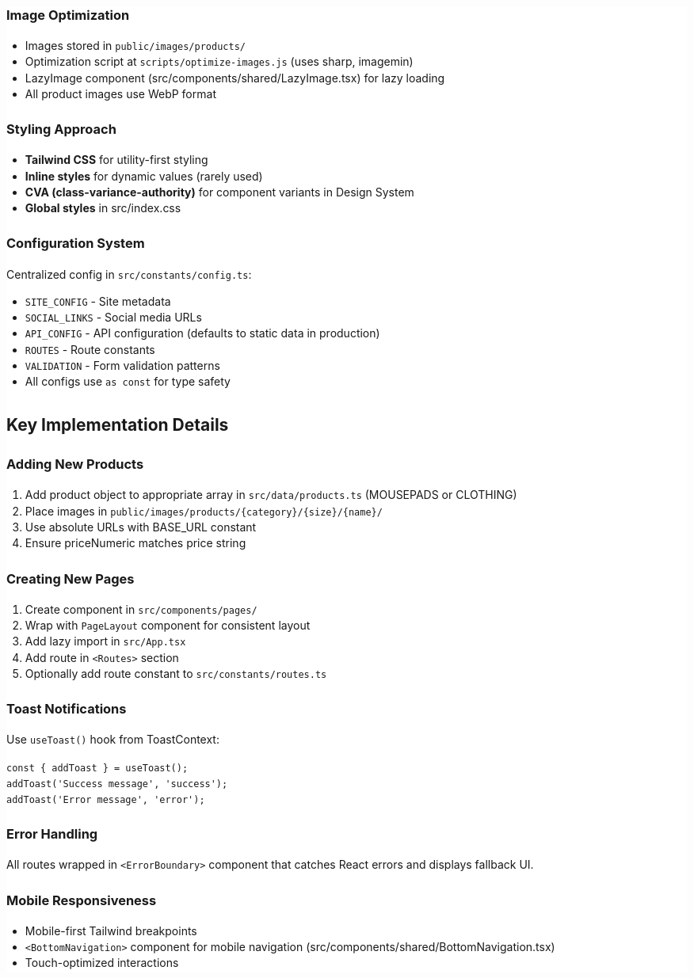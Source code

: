### Image Optimization
- Images stored in `public/images/products/`
- Optimization script at `scripts/optimize-images.js` (uses sharp, imagemin)
- LazyImage component (src/components/shared/LazyImage.tsx) for lazy loading
- All product images use WebP format

### Styling Approach
- **Tailwind CSS** for utility-first styling
- **Inline styles** for dynamic values (rarely used)
- **CVA (class-variance-authority)** for component variants in Design System
- **Global styles** in src/index.css

### Configuration System
Centralized config in `src/constants/config.ts`:
- `SITE_CONFIG` - Site metadata
- `SOCIAL_LINKS` - Social media URLs
- `API_CONFIG` - API configuration (defaults to static data in production)
- `ROUTES` - Route constants
- `VALIDATION` - Form validation patterns
- All configs use `as const` for type safety

## Key Implementation Details

### Adding New Products
1. Add product object to appropriate array in `src/data/products.ts` (MOUSEPADS or CLOTHING)
2. Place images in `public/images/products/{category}/{size}/{name}/`
3. Use absolute URLs with BASE_URL constant
4. Ensure priceNumeric matches price string

### Creating New Pages
1. Create component in `src/components/pages/`
2. Wrap with `PageLayout` component for consistent layout
3. Add lazy import in `src/App.tsx`
4. Add route in `<Routes>` section
5. Optionally add route constant to `src/constants/routes.ts`

### Toast Notifications
Use `useToast()` hook from ToastContext:
```tsx
const { addToast } = useToast();
addToast('Success message', 'success');
addToast('Error message', 'error');
```

### Error Handling
All routes wrapped in `<ErrorBoundary>` component that catches React errors and displays fallback UI.

### Mobile Responsiveness
- Mobile-first Tailwind breakpoints
- `<BottomNavigation>` component for mobile navigation (src/components/shared/BottomNavigation.tsx)
- Touch-optimized interactions
